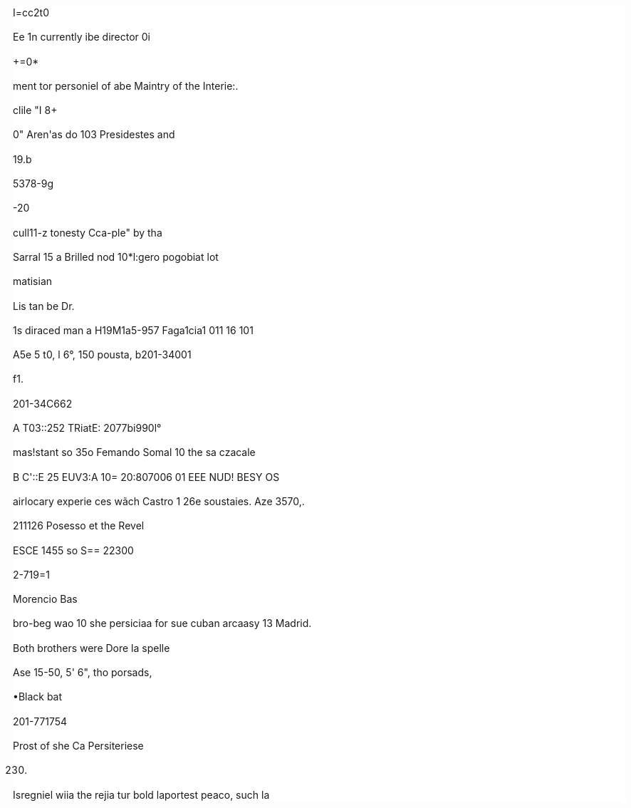 I=cc2t0

Ee 1n currently ibe director 0i

+=0*

ment tor personiel of abe Maintry of the Interie:.

clile "I 8+

0" Aren'as do 103 Presidestes and

19.b

5378-9g

-20

cull11-z tonesty Cca-ple" by tha

Sarral 15 a Brilled nod 10*l:gero pogobiat lot

matisian

Lis tan be Dr.

1s diraced man a H19M1a5-957 Faga1cia1 011 16 101

A5e 5 t0, l 6°, 150 pousta, b201-34001

f1.

201-34C662

A T03::252 TRiatE: 2077bi990l°

mas!stant so 35o Femando Somal 10 the sa czacale

B C'::E 25 EUV3:A 10= 20:807006 01 EEE NUD! BESY OS

airlocary experie ces wãch Castro 1 26e soustaies. Aze 3570,.

211126 Posesso et the Revel

ESCE 1455 so S== 22300

2-719=1

Morencio Bas

bro-beg wao 10 she persiciaa for sue cuban arcaasy 13 Madrid.

Both brothers were Dore la spelle

Ase 15-50, 5' 6", tho porsads,

•Black bat

201-771754

Prost of she Ca Persiteriese

230.

Isregniel wiia the rejia tur bold laportest peaco, such la
